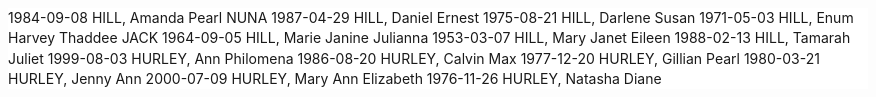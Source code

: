 <td>1984-09-08</td>
</tr>
<tr>
<td>HILL, Amanda Pearl</td>
<td>NUNA</td>
<td>1987-04-29</td>
</tr>
<tr>
<td>HILL, Daniel Ernest</td>
<td></td>
<td>1975-08-21</td>
</tr>
<tr>
<td>HILL, Darlene Susan</td>
<td></td>
<td>1971-05-03</td>
</tr>
<tr>
<td>HILL, Enum Harvey Thaddee</td>
<td>JACK</td>
<td>1964-09-05</td>
</tr>
<tr>
<td>HILL, Marie Janine</td>
<td>Julianna</td>
<td>1953-03-07</td>
</tr>
<tr>
<td>HILL, Mary Janet Eileen</td>
<td></td>
<td>1988-02-13</td>
</tr>
<tr>
<td>HILL, Tamarah Juliet</td>
<td></td>
<td>1999-08-03</td>
</tr>
<tr>
<td>HURLEY, Ann Philomena</td>
<td></td>
<td>1986-08-20</td>
</tr>
<tr>
<td>HURLEY, Calvin Max</td>
<td></td>
<td>1977-12-20</td>
</tr>
<tr>
<td>HURLEY, Gillian Pearl</td>
<td></td>
<td>1980-03-21</td>
</tr>
<tr>
<td>HURLEY, Jenny Ann</td>
<td></td>
<td>2000-07-09</td>
</tr>
<tr>
<td>HURLEY, Mary Ann Elizabeth</td>
<td></td>
<td>1976-11-26</td>
</tr>
<tr>
<td>HURLEY, Natasha Diane</td>